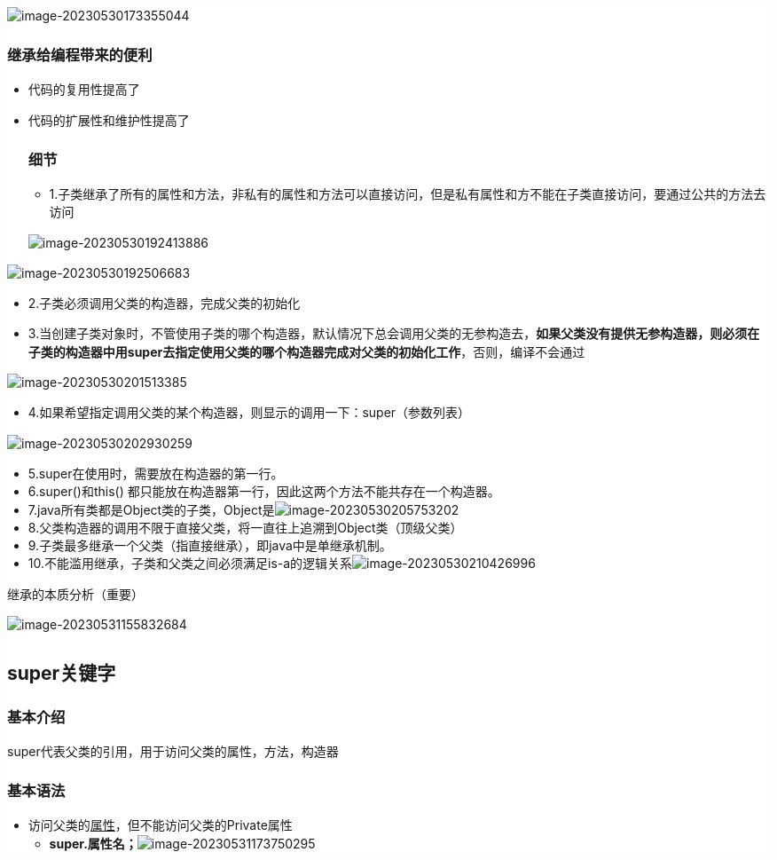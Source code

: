 ![image-20230530173355044](C:\Users\86177\AppData\Roaming\Typora\typora-user-images\image-20230530173355044.png)

### 继承给编程带来的便利

- 代码的复用性提高了

- 代码的扩展性和维护性提高了

  ### 细节

  - 1.子类继承了所有的属性和方法，非私有的属性和方法可以直接访问，但是私有属性和方不能在子类直接访问，要通过公共的方法去访问

  ![image-20230530192413886](C:\Users\86177\AppData\Roaming\Typora\typora-user-images\image-20230530192413886.png)

![image-20230530192506683](C:\Users\86177\AppData\Roaming\Typora\typora-user-images\image-20230530192506683.png)

- 2.子类必须调用父类的构造器，完成父类的初始化

- 3.当创建子类对象时，不管使用子类的哪个构造器，默认情况下总会调用父类的无参构造去，**如果父类没有提供无参构造器，则必须在子类的构造器中用super去指定使用父类的哪个构造器完成对父类的初始化工作**，否则，编译不会通过

![image-20230530201513385](C:\Users\86177\AppData\Roaming\Typora\typora-user-images\image-20230530201513385.png)

- 4.如果希望指定调用父类的某个构造器，则显示的调用一下：super（参数列表）

![image-20230530202930259](C:\Users\86177\AppData\Roaming\Typora\typora-user-images\image-20230530202930259.png)

- 5.super在使用时，需要放在构造器的第一行。
- 6.super()和this() 都只能放在构造器第一行，因此这两个方法不能共存在一个构造器。
- 7.java所有类都是Object类的子类，Object是![image-20230530205753202](C:\Users\86177\AppData\Roaming\Typora\typora-user-images\image-20230530205753202.png)
- 8.父类构造器的调用不限于直接父类，将一直往上追溯到Object类（顶级父类）
- 9.子类最多继承一个父类（指直接继承），即java中是单继承机制。
- 10.不能滥用继承，子类和父类之间必须满足is-a的逻辑关系![image-20230530210426996](C:\Users\86177\AppData\Roaming\Typora\typora-user-images\image-20230530210426996.png)



继承的本质分析（重要）

![image-20230531155832684](C:\Users\86177\AppData\Roaming\Typora\typora-user-images\image-20230531155832684.png)

## super关键字

### 基本介绍

super代表父类的引用，用于访问父类的属性，方法，构造器

### 基本语法



- 访问父类的<u>属性</u>，但不能访问父类的Private属性
  - **super.属性名；**![image-20230531173750295](C:\Users\86177\AppData\Roaming\Typora\typora-user-images\image-20230531173750295.png)
